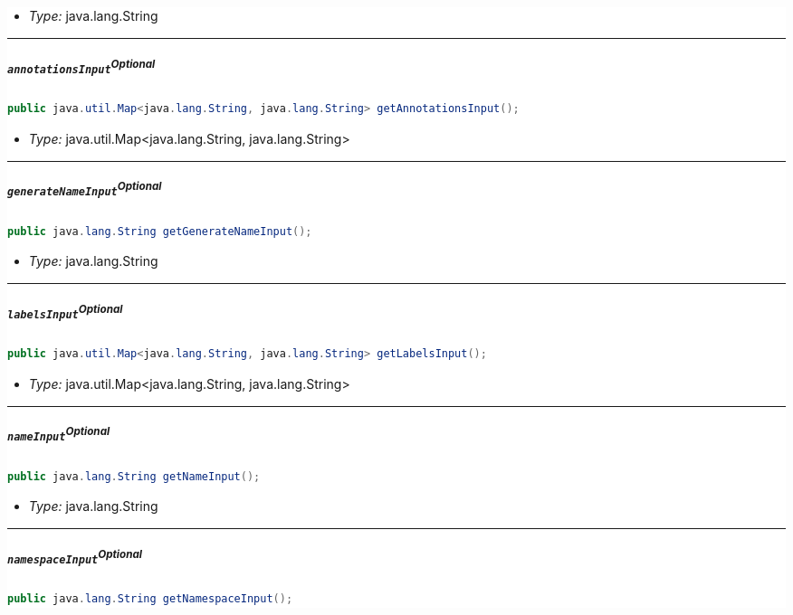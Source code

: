 - *Type:* java.lang.String

---

##### `annotationsInput`<sup>Optional</sup> <a name="annotationsInput" id="@cdktf/provider-kubernetes.resourceQuota.ResourceQuotaMetadataOutputReference.property.annotationsInput"></a>

```java
public java.util.Map<java.lang.String, java.lang.String> getAnnotationsInput();
```

- *Type:* java.util.Map<java.lang.String, java.lang.String>

---

##### `generateNameInput`<sup>Optional</sup> <a name="generateNameInput" id="@cdktf/provider-kubernetes.resourceQuota.ResourceQuotaMetadataOutputReference.property.generateNameInput"></a>

```java
public java.lang.String getGenerateNameInput();
```

- *Type:* java.lang.String

---

##### `labelsInput`<sup>Optional</sup> <a name="labelsInput" id="@cdktf/provider-kubernetes.resourceQuota.ResourceQuotaMetadataOutputReference.property.labelsInput"></a>

```java
public java.util.Map<java.lang.String, java.lang.String> getLabelsInput();
```

- *Type:* java.util.Map<java.lang.String, java.lang.String>

---

##### `nameInput`<sup>Optional</sup> <a name="nameInput" id="@cdktf/provider-kubernetes.resourceQuota.ResourceQuotaMetadataOutputReference.property.nameInput"></a>

```java
public java.lang.String getNameInput();
```

- *Type:* java.lang.String

---

##### `namespaceInput`<sup>Optional</sup> <a name="namespaceInput" id="@cdktf/provider-kubernetes.resourceQuota.ResourceQuotaMetadataOutputReference.property.namespaceInput"></a>

```java
public java.lang.String getNamespaceInput();
```
